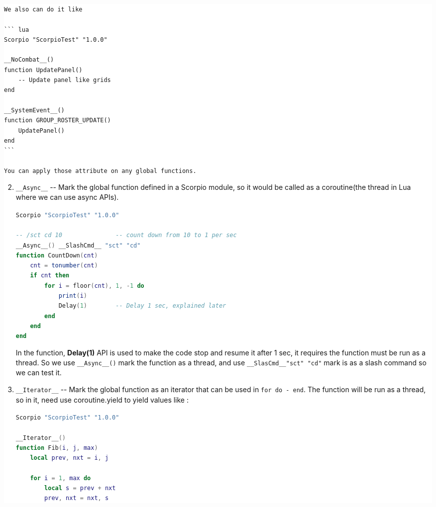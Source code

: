    We also can do it like

    ``` lua
    Scorpio "ScorpioTest" "1.0.0"

    __NoCombat__()
    function UpdatePanel()
        -- Update panel like grids
    end

    __SystemEvent__()
    function GROUP_ROSTER_UPDATE()
        UpdatePanel()
    end
    ```

    You can apply those attribute on any global functions.


2. `__Async__`  -- Mark the global function defined in a Scorpio module, so it
    would be called as a coroutine(the thread in Lua where we can use async APIs).

    ``` lua
    Scorpio "ScorpioTest" "1.0.0"

    -- /sct cd 10               -- count down from 10 to 1 per sec
    __Async__() __SlashCmd__ "sct" "cd"
    function CountDown(cnt)
        cnt = tonumber(cnt)
        if cnt then
            for i = floor(cnt), 1, -1 do
                print(i)
                Delay(1)        -- Delay 1 sec, explained later
            end
        end
    end
    ```

    In the function, **Delay(1)** API is used to make the code stop and resume
    it after 1 sec, it requires the function must be run as a thread. So we use
    `__Async__()` mark the function as a thread, and use `__SlasCmd__"sct" "cd"`
    mark is as a slash command so we can test it.

3. `__Iterator__`   -- Mark the global function as an iterator that can be used
    in `for do - end`. The function will be run as a thread, so in it, need use
    coroutine.yield to yield values like :

    ``` lua
    Scorpio "ScorpioTest" "1.0.0"

    __Iterator__()
    function Fib(i, j, max)
        local prev, nxt = i, j

        for i = 1, max do
            local s = prev + nxt
            prev, nxt = nxt, s
